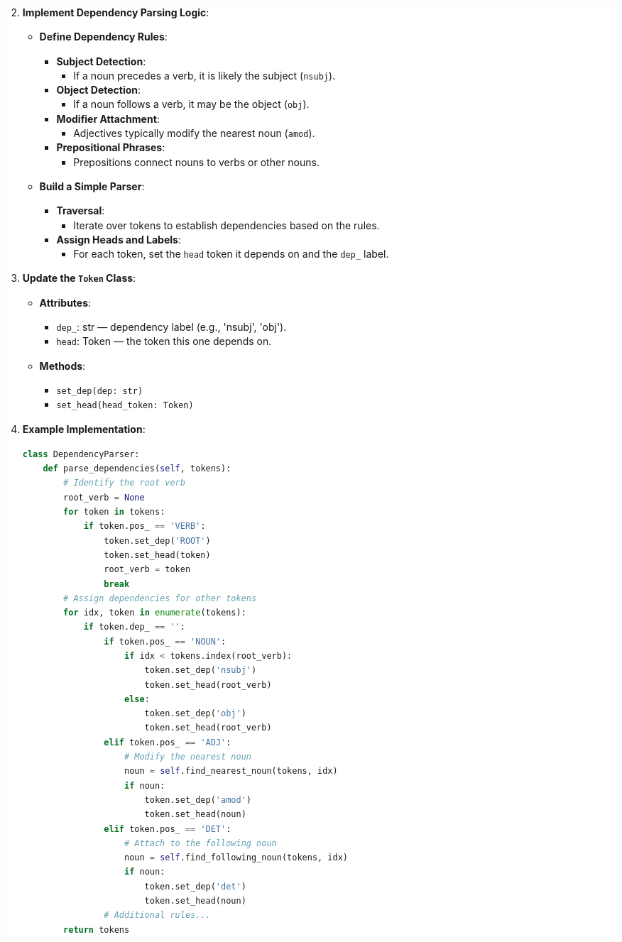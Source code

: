 2. **Implement Dependency Parsing Logic**:

   - **Define Dependency Rules**:

     - **Subject Detection**:
       - If a noun precedes a verb, it is likely the subject (`nsubj`).
     - **Object Detection**:
       - If a noun follows a verb, it may be the object (`obj`).
     - **Modifier Attachment**:
       - Adjectives typically modify the nearest noun (`amod`).
     - **Prepositional Phrases**:
       - Prepositions connect nouns to verbs or other nouns.

   - **Build a Simple Parser**:

     - **Traversal**:
       - Iterate over tokens to establish dependencies based on the rules.
     - **Assign Heads and Labels**:
       - For each token, set the `head` token it depends on and the `dep_` label.

3. **Update the `Token` Class**:
   - **Attributes**:
     - `dep_`: str — dependency label (e.g., 'nsubj', 'obj').
     - `head`: Token — the token this one depends on.

   - **Methods**:
     - `set_dep(dep: str)`
     - `set_head(head_token: Token)`

4. **Example Implementation**:

   ```python
   class DependencyParser:
       def parse_dependencies(self, tokens):
           # Identify the root verb
           root_verb = None
           for token in tokens:
               if token.pos_ == 'VERB':
                   token.set_dep('ROOT')
                   token.set_head(token)
                   root_verb = token
                   break
           # Assign dependencies for other tokens
           for idx, token in enumerate(tokens):
               if token.dep_ == '':
                   if token.pos_ == 'NOUN':
                       if idx < tokens.index(root_verb):
                           token.set_dep('nsubj')
                           token.set_head(root_verb)
                       else:
                           token.set_dep('obj')
                           token.set_head(root_verb)
                   elif token.pos_ == 'ADJ':
                       # Modify the nearest noun
                       noun = self.find_nearest_noun(tokens, idx)
                       if noun:
                           token.set_dep('amod')
                           token.set_head(noun)
                   elif token.pos_ == 'DET':
                       # Attach to the following noun
                       noun = self.find_following_noun(tokens, idx)
                       if noun:
                           token.set_dep('det')
                           token.set_head(noun)
                   # Additional rules...
           return tokens

   ```